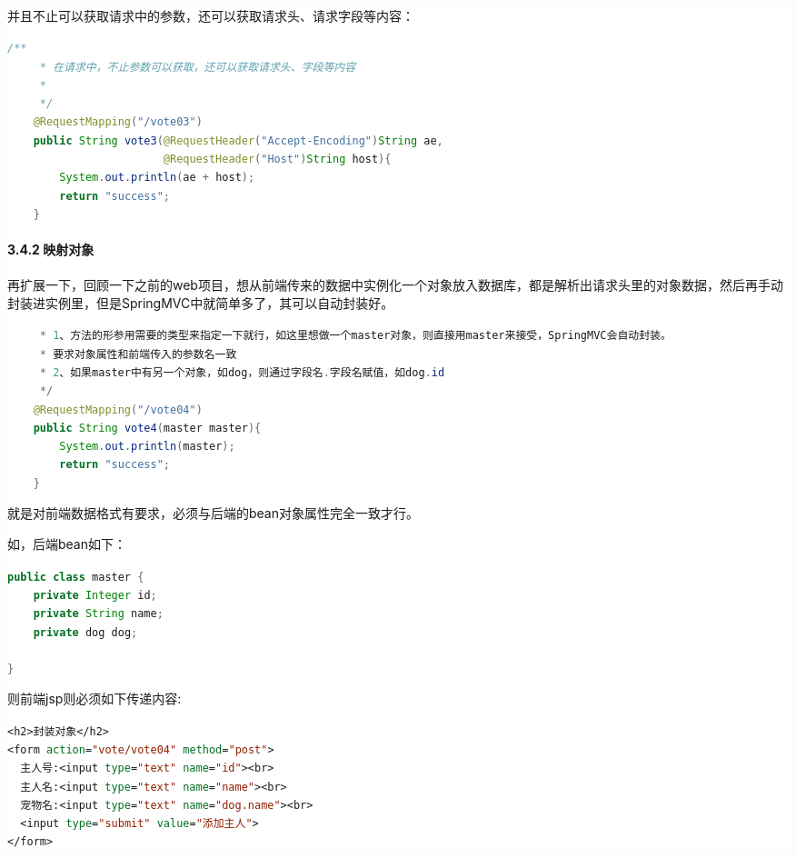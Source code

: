 

并且不止可以获取请求中的参数，还可以获取请求头、请求字段等内容：

```java
/**
     * 在请求中，不止参数可以获取，还可以获取请求头、字段等内容
     *
     */
    @RequestMapping("/vote03")
    public String vote3(@RequestHeader("Accept-Encoding")String ae,
                        @RequestHeader("Host")String host){
        System.out.println(ae + host);
        return "success";
    }
```





#### 3.4.2 映射对象

再扩展一下，回顾一下之前的web项目，想从前端传来的数据中实例化一个对象放入数据库，都是解析出请求头里的对象数据，然后再手动封装进实例里，但是SpringMVC中就简单多了，其可以自动封装好。

```java
     * 1、方法的形参用需要的类型来指定一下就行，如这里想做一个master对象，则直接用master来接受，SpringMVC会自动封装。
     * 要求对象属性和前端传入的参数名一致
     * 2、如果master中有另一个对象，如dog，则通过字段名.字段名赋值，如dog.id
     */
    @RequestMapping("/vote04")
    public String vote4(master master){
        System.out.println(master);
        return "success";
    }
```

就是对前端数据格式有要求，必须与后端的bean对象属性完全一致才行。

如，后端bean如下：

```java
public class master {
    private Integer id;
    private String name;
    private dog dog;

}
```

则前端jsp则必须如下传递内容:

```jsp
<h2>封装对象</h2>
<form action="vote/vote04" method="post">
  主人号:<input type="text" name="id"><br>
  主人名:<input type="text" name="name"><br>
  宠物名:<input type="text" name="dog.name"><br>
  <input type="submit" value="添加主人">
</form>
```
